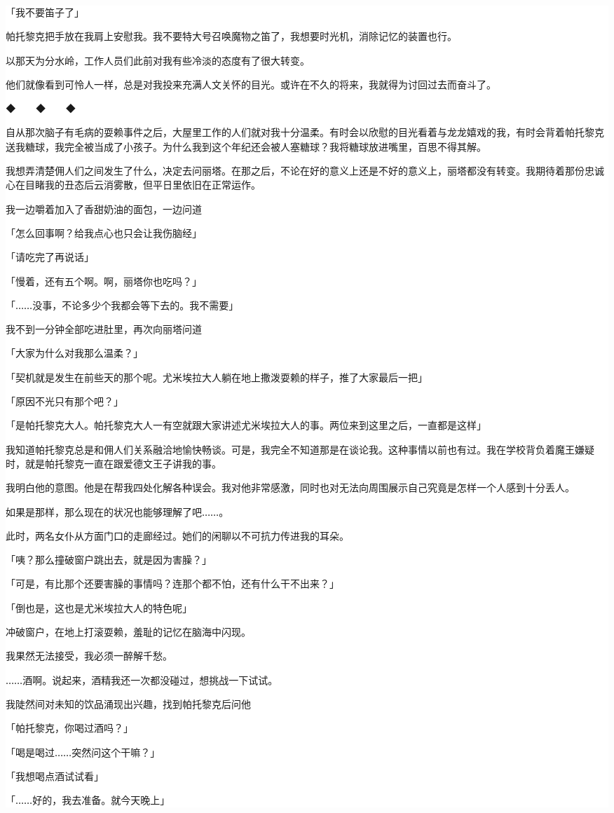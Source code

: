 「我不要笛子了」

帕托黎克把手放在我肩上安慰我。我不要特大号召唤魔物之笛了，我想要时光机，消除记忆的装置也行。

以那天为分水岭，工作人员们此前对我有些冷淡的态度有了很大转变。

他们就像看到可怜人一样，总是对我投来充满人文关怀的目光。或许在不久的将来，我就得为讨回过去而奋斗了。

◆　　◆　　◆

自从那次脑子有毛病的耍赖事件之后，大屋里工作的人们就对我十分温柔。有时会以欣慰的目光看着与龙龙嬉戏的我，有时会背着帕托黎克送我糖球，我完全被当成了小孩子。为什么我到这个年纪还会被人塞糖球？我将糖球放进嘴里，百思不得其解。

我想弄清楚佣人们之间发生了什么，决定去问丽塔。在那之后，不论在好的意义上还是不好的意义上，丽塔都没有转变。我期待着那份忠诚心在目睹我的丑态后云消雾散，但平日里依旧在正常运作。

我一边嚼着加入了香甜奶油的面包，一边问道

「怎么回事啊？给我点心也只会让我伤脑经」

「请吃完了再说话」

「慢着，还有五个啊。啊，丽塔你也吃吗？」

「……没事，不论多少个我都会等下去的。我不需要」

我不到一分钟全部吃进肚里，再次向丽塔问道

「大家为什么对我那么温柔？」

「契机就是发生在前些天的那个呢。尤米埃拉大人躺在地上撒泼耍赖的样子，推了大家最后一把」

「原因不光只有那个吧？」

「是帕托黎克大人。帕托黎克大人一有空就跟大家讲述尤米埃拉大人的事。两位来到这里之后，一直都是这样」

我知道帕托黎克总是和佣人们关系融洽地愉快畅谈。可是，我完全不知道那是在谈论我。这种事情以前也有过。我在学校背负着魔王嫌疑时，就是帕托黎克一直在跟爱德文王子讲我的事。

我明白他的意图。他是在帮我四处化解各种误会。我对他非常感激，同时也对无法向周围展示自己究竟是怎样一个人感到十分丢人。

如果是那样，那么现在的状况也能够理解了吧……。

此时，两名女仆从方面门口的走廊经过。她们的闲聊以不可抗力传进我的耳朵。

「咦？那么撞破窗户跳出去，就是因为害臊？」

「可是，有比那个还要害臊的事情吗？连那个都不怕，还有什么干不出来？」

「倒也是，这也是尤米埃拉大人的特色呢」

冲破窗户，在地上打滚耍赖，羞耻的记忆在脑海中闪现。

我果然无法接受，我必须一醉解千愁。

……酒啊。说起来，酒精我还一次都没碰过，想挑战一下试试。

我陡然间对未知的饮品涌现出兴趣，找到帕托黎克后问他

「帕托黎克，你喝过酒吗？」

「喝是喝过……突然问这个干嘛？」

「我想喝点酒试试看」

「……好的，我去准备。就今天晚上」
